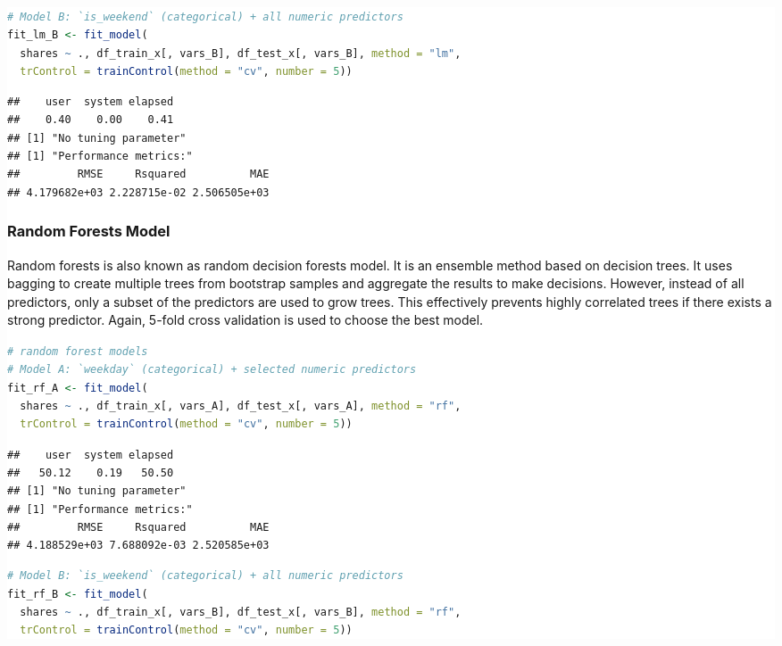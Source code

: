 ``` r
# Model B: `is_weekend` (categorical) + all numeric predictors
fit_lm_B <- fit_model(
  shares ~ ., df_train_x[, vars_B], df_test_x[, vars_B], method = "lm",
  trControl = trainControl(method = "cv", number = 5))
```

    ##    user  system elapsed 
    ##    0.40    0.00    0.41 
    ## [1] "No tuning parameter"
    ## [1] "Performance metrics:"
    ##         RMSE     Rsquared          MAE 
    ## 4.179682e+03 2.228715e-02 2.506505e+03

### Random Forests Model

Random forests is also known as random decision forests model. It is an
ensemble method based on decision trees. It uses bagging to create
multiple trees from bootstrap samples and aggregate the results to make
decisions. However, instead of all predictors, only a subset of the
predictors are used to grow trees. This effectively prevents highly
correlated trees if there exists a strong predictor. Again, 5-fold cross
validation is used to choose the best model.

``` r
# random forest models
# Model A: `weekday` (categorical) + selected numeric predictors
fit_rf_A <- fit_model(
  shares ~ ., df_train_x[, vars_A], df_test_x[, vars_A], method = "rf",
  trControl = trainControl(method = "cv", number = 5))
```

    ##    user  system elapsed 
    ##   50.12    0.19   50.50 
    ## [1] "No tuning parameter"
    ## [1] "Performance metrics:"
    ##         RMSE     Rsquared          MAE 
    ## 4.188529e+03 7.688092e-03 2.520585e+03

``` r
# Model B: `is_weekend` (categorical) + all numeric predictors
fit_rf_B <- fit_model(
  shares ~ ., df_train_x[, vars_B], df_test_x[, vars_B], method = "rf",
  trControl = trainControl(method = "cv", number = 5))
```
